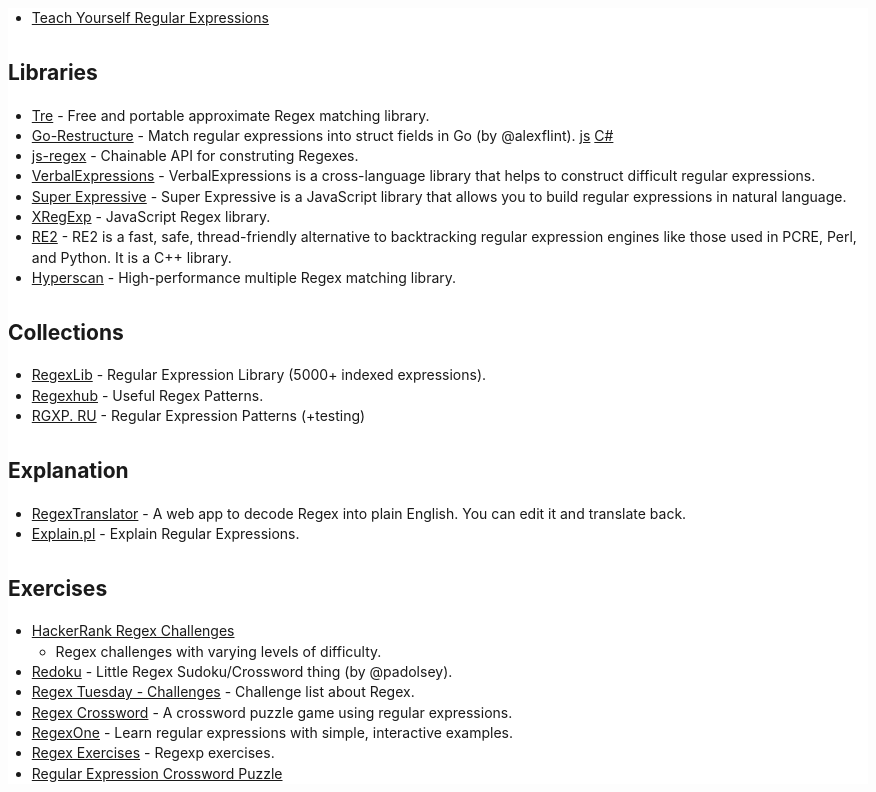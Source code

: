 -   [Teach Yourself Regular
    Expressions](http://rads.stackoverflow.com/amzn/click/0672325667)

Libraries
---------

-   [Tre](https://laurikari.net/tre/) - Free and portable approximate
    Regex matching library.
-   [Go-Restructure](https://github.com/alexflint/go-restructure) -
    Match regular expressions into struct fields in Go (by @alexflint).
    [js](https://github.com/benjamingr/js-restructure)
    [C\#](https://gist.github.com/benjamingr/4de21494b3e76088e5f7)
-   [js-regex](https://github.com/wyantb/js-regex) - Chainable API for
    construting Regexes.
-   [VerbalExpressions](https://github.com/VerbalExpressions) -
    VerbalExpressions is a cross-language library that helps to
    construct difficult regular expressions.
-   [Super
    Expressive](https://github.com/francisrstokes/super-expressive) -
    Super Expressive is a JavaScript library that allows you to build
    regular expressions in natural language.
-   [XRegExp](http://xregexp.com) - JavaScript Regex library.
-   [RE2](https://github.com/google/re2) - RE2 is a fast, safe,
    thread-friendly alternative to backtracking regular expression
    engines like those used in PCRE, Perl, and Python. It is a C++
    library.
-   [Hyperscan](https://github.com/01org/hyperscan) - High-performance
    multiple Regex matching library.

Collections
-----------

-   [RegexLib](http://regexlib.com/) - Regular Expression Library (5000+
    indexed expressions).
-   [Regexhub](https://projects.lukehaas.me/regexhub/) - Useful Regex
    Patterns.
-   [RGXP. RU](https://rgxp.ru/) - Regular Expression Patterns
    (+testing)

Explanation
-----------

-   [RegexTranslator](https://www.regextranslator.com/) - A web app to
    decode Regex into plain English. You can edit it and translate back.
-   [Explain.pl](http://rick.measham.id.au/paste/explain.pl) - Explain
    Regular Expressions.

Exercises
---------

-   [HackerRank Regex
    Challenges](https://www.hackerrank.com/domains/regex/re-introduction)
    - Regex challenges with varying levels of difficulty.
-   [Redoku](http://padolsey.github.io/redoku/) - Little Regex
    Sudoku/Crossword thing (by @padolsey).
-   [Regex Tuesday -
    Challenges](https://github.com/callumacrae/regex-tuesday) -
    Challenge list about Regex.
-   [Regex Crossword](http://regexcrossword.com) - A crossword puzzle
    game using regular expressions.
-   [RegexOne](http://regexone.com) - Learn regular expressions with
    simple, interactive examples.
-   [Regex Exercises](https://regex.sketchengine.co.uk/) - Regexp
    exercises.
-   [Regular Expression Crossword
    Puzzle](http://gregable.com/2015/12/regular-expression-crossword-puzzle.html)